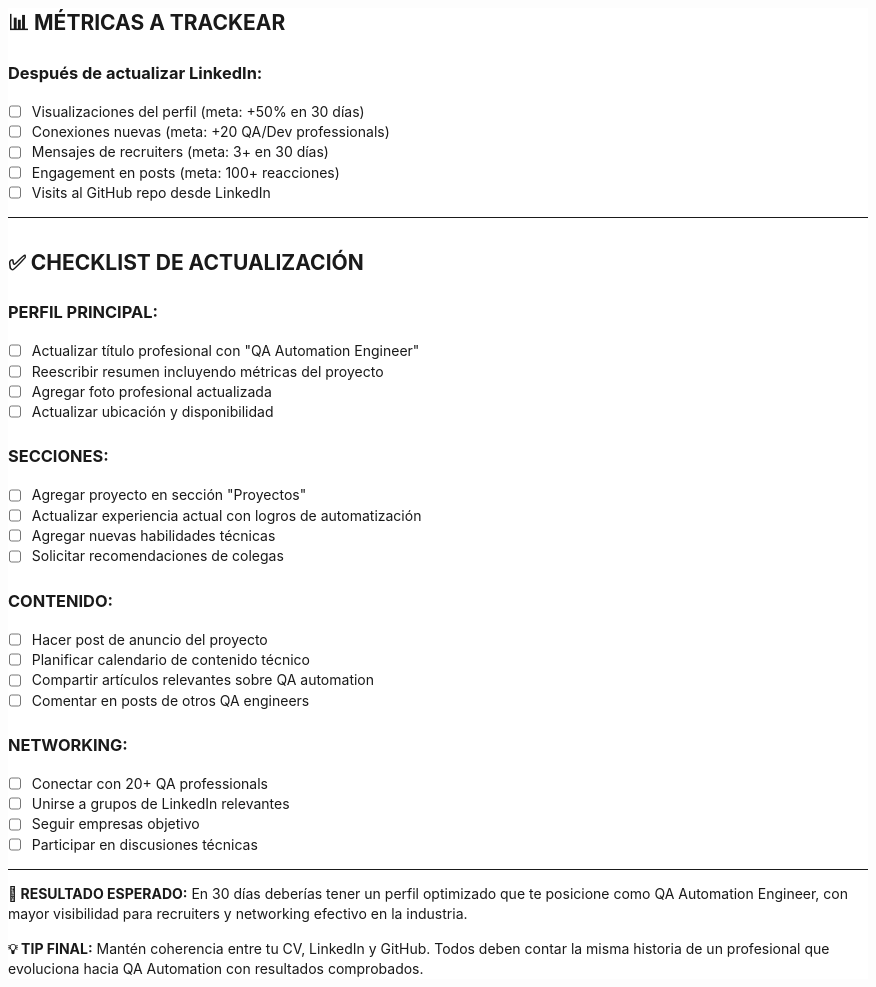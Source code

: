 ## 📊 MÉTRICAS A TRACKEAR

### **Después de actualizar LinkedIn:**
- [ ] Visualizaciones del perfil (meta: +50% en 30 días)
- [ ] Conexiones nuevas (meta: +20 QA/Dev professionals)
- [ ] Mensajes de recruiters (meta: 3+ en 30 días)  
- [ ] Engagement en posts (meta: 100+ reacciones)
- [ ] Visits al GitHub repo desde LinkedIn

---

## ✅ CHECKLIST DE ACTUALIZACIÓN

### **PERFIL PRINCIPAL:**
- [ ] Actualizar título profesional con "QA Automation Engineer"
- [ ] Reescribir resumen incluyendo métricas del proyecto
- [ ] Agregar foto profesional actualizada
- [ ] Actualizar ubicación y disponibilidad

### **SECCIONES:**
- [ ] Agregar proyecto en sección "Proyectos"
- [ ] Actualizar experiencia actual con logros de automatización
- [ ] Agregar nuevas habilidades técnicas
- [ ] Solicitar recomendaciones de colegas

### **CONTENIDO:**
- [ ] Hacer post de anuncio del proyecto
- [ ] Planificar calendario de contenido técnico
- [ ] Compartir artículos relevantes sobre QA automation
- [ ] Comentar en posts de otros QA engineers

### **NETWORKING:**
- [ ] Conectar con 20+ QA professionals
- [ ] Unirse a grupos de LinkedIn relevantes
- [ ] Seguir empresas objetivo
- [ ] Participar en discusiones técnicas

---

**🎯 RESULTADO ESPERADO:**
En 30 días deberías tener un perfil optimizado que te posicione como QA Automation Engineer, con mayor visibilidad para recruiters y networking efectivo en la industria.

**💡 TIP FINAL:**
Mantén coherencia entre tu CV, LinkedIn y GitHub. Todos deben contar la misma historia de un profesional que evoluciona hacia QA Automation con resultados comprobados.
